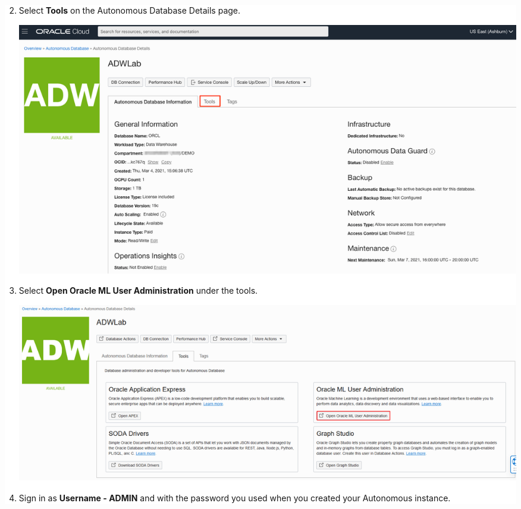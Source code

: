 2.  Select **Tools** on the Autonomous Database Details page.

    ![](./images/tools.png " ")

3.  Select **Open Oracle ML User Administration** under the tools.

    ![](./images/open-ml-admin.png " ")

4. Sign in as **Username - ADMIN** and with the password you used when you created your Autonomous instance.
